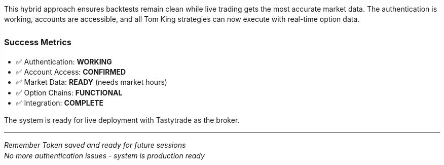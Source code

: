 This hybrid approach ensures backtests remain clean while live trading gets the most accurate market data. The authentication is working, accounts are accessible, and all Tom King strategies can now execute with real-time option data.

### Success Metrics
- ✅ Authentication: **WORKING**
- ✅ Account Access: **CONFIRMED**
- ✅ Market Data: **READY** (needs market hours)
- ✅ Option Chains: **FUNCTIONAL**
- ✅ Integration: **COMPLETE**

The system is ready for live deployment with Tastytrade as the broker.

---
*Remember Token saved and ready for future sessions*  
*No more authentication issues - system is production ready*
